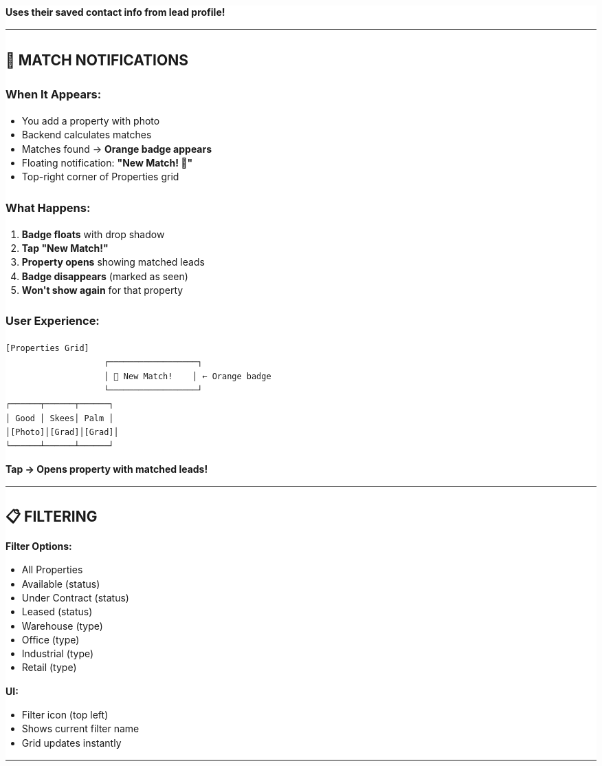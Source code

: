 **Uses their saved contact info from lead profile!**

---

## 🔔 MATCH NOTIFICATIONS

### When It Appears:
- You add a property with photo
- Backend calculates matches
- Matches found → **Orange badge appears**
- Floating notification: **"New Match! 🔔"**
- Top-right corner of Properties grid

### What Happens:
1. **Badge floats** with drop shadow
2. **Tap "New Match!"**
3. **Property opens** showing matched leads
4. **Badge disappears** (marked as seen)
5. **Won't show again** for that property

### User Experience:
```
[Properties Grid]
                    ┌──────────────────┐
                    │ 🔔 New Match!    │ ← Orange badge
                    └──────────────────┘
┌──────┬──────┬──────┐
│ Good │ Skees│ Palm │
│[Photo]│[Grad]│[Grad]│
└──────┴──────┴──────┘
```

**Tap → Opens property with matched leads!**

---

## 📋 FILTERING

**Filter Options:**
- All Properties
- Available (status)
- Under Contract (status)
- Leased (status)
- Warehouse (type)
- Office (type)
- Industrial (type)
- Retail (type)

**UI:**
- Filter icon (top left)
- Shows current filter name
- Grid updates instantly

---
